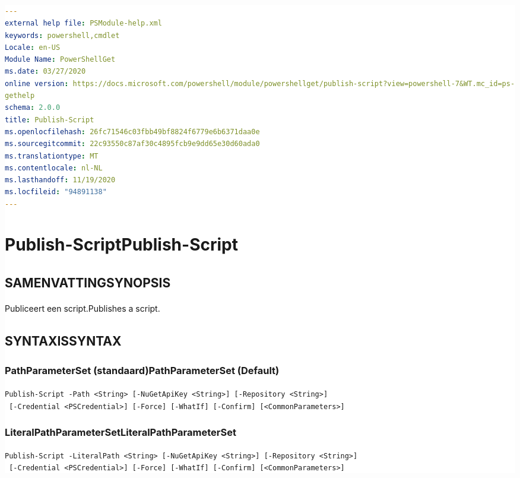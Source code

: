 ```yaml
---
external help file: PSModule-help.xml
keywords: powershell,cmdlet
Locale: en-US
Module Name: PowerShellGet
ms.date: 03/27/2020
online version: https://docs.microsoft.com/powershell/module/powershellget/publish-script?view=powershell-7&WT.mc_id=ps-gethelp
schema: 2.0.0
title: Publish-Script
ms.openlocfilehash: 26fc71546c03fbb49bf8824f6779e6b6371daa0e
ms.sourcegitcommit: 22c93550c87af30c4895fcb9e9dd65e30d60ada0
ms.translationtype: MT
ms.contentlocale: nl-NL
ms.lasthandoff: 11/19/2020
ms.locfileid: "94891138"
---
```

# <span data-ttu-id="710a6-103">Publish-Script</span><span class="sxs-lookup"><span data-stu-id="710a6-103">Publish-Script</span></span>

## <span data-ttu-id="710a6-104">SAMENVATTING</span><span class="sxs-lookup"><span data-stu-id="710a6-104">SYNOPSIS</span></span>
<span data-ttu-id="710a6-105">Publiceert een script.</span><span class="sxs-lookup"><span data-stu-id="710a6-105">Publishes a script.</span></span>

## <span data-ttu-id="710a6-106">SYNTAXIS</span><span class="sxs-lookup"><span data-stu-id="710a6-106">SYNTAX</span></span>

### <span data-ttu-id="710a6-107">PathParameterSet (standaard)</span><span class="sxs-lookup"><span data-stu-id="710a6-107">PathParameterSet (Default)</span></span>

```
Publish-Script -Path <String> [-NuGetApiKey <String>] [-Repository <String>]
 [-Credential <PSCredential>] [-Force] [-WhatIf] [-Confirm] [<CommonParameters>]
```

### <span data-ttu-id="710a6-108">LiteralPathParameterSet</span><span class="sxs-lookup"><span data-stu-id="710a6-108">LiteralPathParameterSet</span></span>

```
Publish-Script -LiteralPath <String> [-NuGetApiKey <String>] [-Repository <String>]
 [-Credential <PSCredential>] [-Force] [-WhatIf] [-Confirm] [<CommonParameters>]
```
